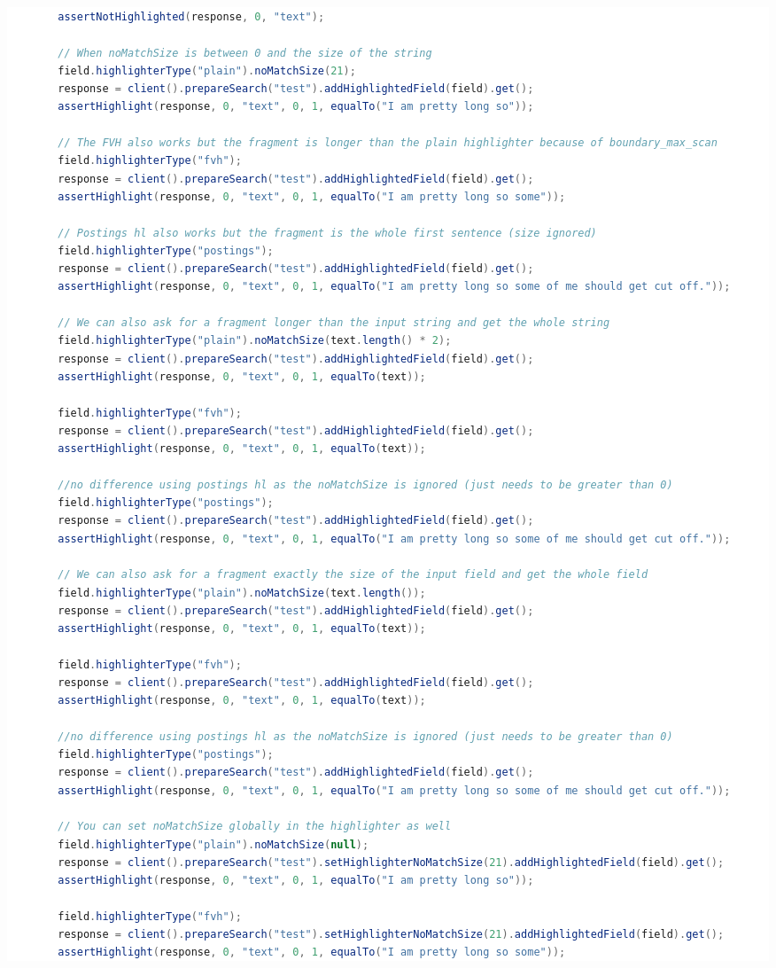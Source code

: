 ```java
        assertNotHighlighted(response, 0, "text");

        // When noMatchSize is between 0 and the size of the string
        field.highlighterType("plain").noMatchSize(21);
        response = client().prepareSearch("test").addHighlightedField(field).get();
        assertHighlight(response, 0, "text", 0, 1, equalTo("I am pretty long so"));

        // The FVH also works but the fragment is longer than the plain highlighter because of boundary_max_scan
        field.highlighterType("fvh");
        response = client().prepareSearch("test").addHighlightedField(field).get();
        assertHighlight(response, 0, "text", 0, 1, equalTo("I am pretty long so some"));

        // Postings hl also works but the fragment is the whole first sentence (size ignored)
        field.highlighterType("postings");
        response = client().prepareSearch("test").addHighlightedField(field).get();
        assertHighlight(response, 0, "text", 0, 1, equalTo("I am pretty long so some of me should get cut off."));

        // We can also ask for a fragment longer than the input string and get the whole string
        field.highlighterType("plain").noMatchSize(text.length() * 2);
        response = client().prepareSearch("test").addHighlightedField(field).get();
        assertHighlight(response, 0, "text", 0, 1, equalTo(text));

        field.highlighterType("fvh");
        response = client().prepareSearch("test").addHighlightedField(field).get();
        assertHighlight(response, 0, "text", 0, 1, equalTo(text));

        //no difference using postings hl as the noMatchSize is ignored (just needs to be greater than 0)
        field.highlighterType("postings");
        response = client().prepareSearch("test").addHighlightedField(field).get();
        assertHighlight(response, 0, "text", 0, 1, equalTo("I am pretty long so some of me should get cut off."));

        // We can also ask for a fragment exactly the size of the input field and get the whole field
        field.highlighterType("plain").noMatchSize(text.length());
        response = client().prepareSearch("test").addHighlightedField(field).get();
        assertHighlight(response, 0, "text", 0, 1, equalTo(text));

        field.highlighterType("fvh");
        response = client().prepareSearch("test").addHighlightedField(field).get();
        assertHighlight(response, 0, "text", 0, 1, equalTo(text));

        //no difference using postings hl as the noMatchSize is ignored (just needs to be greater than 0)
        field.highlighterType("postings");
        response = client().prepareSearch("test").addHighlightedField(field).get();
        assertHighlight(response, 0, "text", 0, 1, equalTo("I am pretty long so some of me should get cut off."));

        // You can set noMatchSize globally in the highlighter as well
        field.highlighterType("plain").noMatchSize(null);
        response = client().prepareSearch("test").setHighlighterNoMatchSize(21).addHighlightedField(field).get();
        assertHighlight(response, 0, "text", 0, 1, equalTo("I am pretty long so"));

        field.highlighterType("fvh");
        response = client().prepareSearch("test").setHighlighterNoMatchSize(21).addHighlightedField(field).get();
        assertHighlight(response, 0, "text", 0, 1, equalTo("I am pretty long so some"));

```